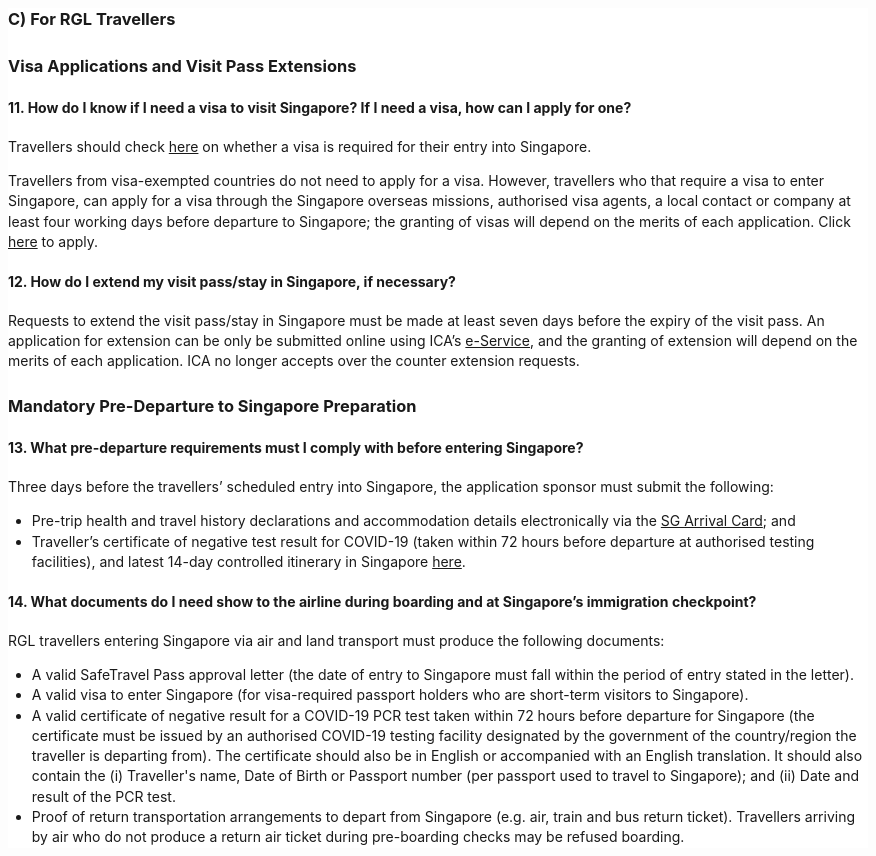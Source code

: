 <div id="rgltravellers"></div>

### C) For RGL Travellers

<div id="visa"></div>

### Visa Applications and Visit Pass Extensions

#### 11. How do I know if I need a visa to visit Singapore? If I need a visa, how can I apply for one? 

Travellers should check [here](https://www.ica.gov.sg/enteringanddeparting/before/entryvisa/) on whether a visa is required for their entry into Singapore. 

Travellers from visa-exempted countries do not need to apply for a visa. However, travellers who that require a visa to enter Singapore, can apply for a visa through the Singapore overseas missions, authorised visa agents, a local contact or company at least four working days before departure to Singapore; the granting of visas will depend on the merits of each application. Click [here](https://eservices.ica.gov.sg/esvclandingpage/save) to apply. 

#### 12. How do I extend my visit pass/stay in Singapore, if necessary?

Requests to extend the visit pass/stay in Singapore must be made at least seven days before the expiry of the visit pass. An application for extension can be only be submitted online using ICA’s [e-Service](https://eservices.ica.gov.sg/esvclandingpage/extend), and the granting of extension will depend on the merits of each application. ICA no longer accepts over the counter extension requests.

<div id="pre-departure"></div>

### Mandatory Pre-Departure to Singapore Preparation 

#### 13. What pre-departure requirements must I comply with before entering Singapore?

Three days before the travellers’ scheduled entry into Singapore, the application sponsor must submit the following:
- Pre-trip health and travel history declarations and accommodation details electronically via the [SG Arrival Card](https://eservices.ica.gov.sg/sgarrivalcard/); and
- Traveller’s certificate of negative test result for COVID-19 (taken within 72 hours before departure at authorised testing facilities), and latest 14-day controlled itinerary in Singapore [here](http://eservices.ica.gov.sg/STO).

#### 14. What documents do I need show to the airline during boarding and at Singapore’s immigration checkpoint?

RGL travellers entering Singapore via air and land transport must produce the following documents:
- A valid SafeTravel Pass approval letter (the date of entry to Singapore must fall within the period of entry stated in the letter).
- A valid visa to enter Singapore (for visa-required passport holders who are short-term visitors to Singapore).
- A valid certificate of negative result for a COVID-19 PCR test taken within 72 hours before departure for Singapore (the certificate must be issued by an authorised COVID-19 testing facility designated by the government of the country/region the traveller is departing from). The certificate should also be in English or accompanied with an English translation. It should also contain the (i) Traveller's name, Date of Birth or Passport number (per passport used to travel to Singapore); and (ii) Date and result of the PCR test. 
- Proof of return transportation arrangements to depart from Singapore (e.g. air, train and bus return ticket). Travellers arriving by air who do not produce a return air ticket during pre-boarding checks may be refused boarding.

